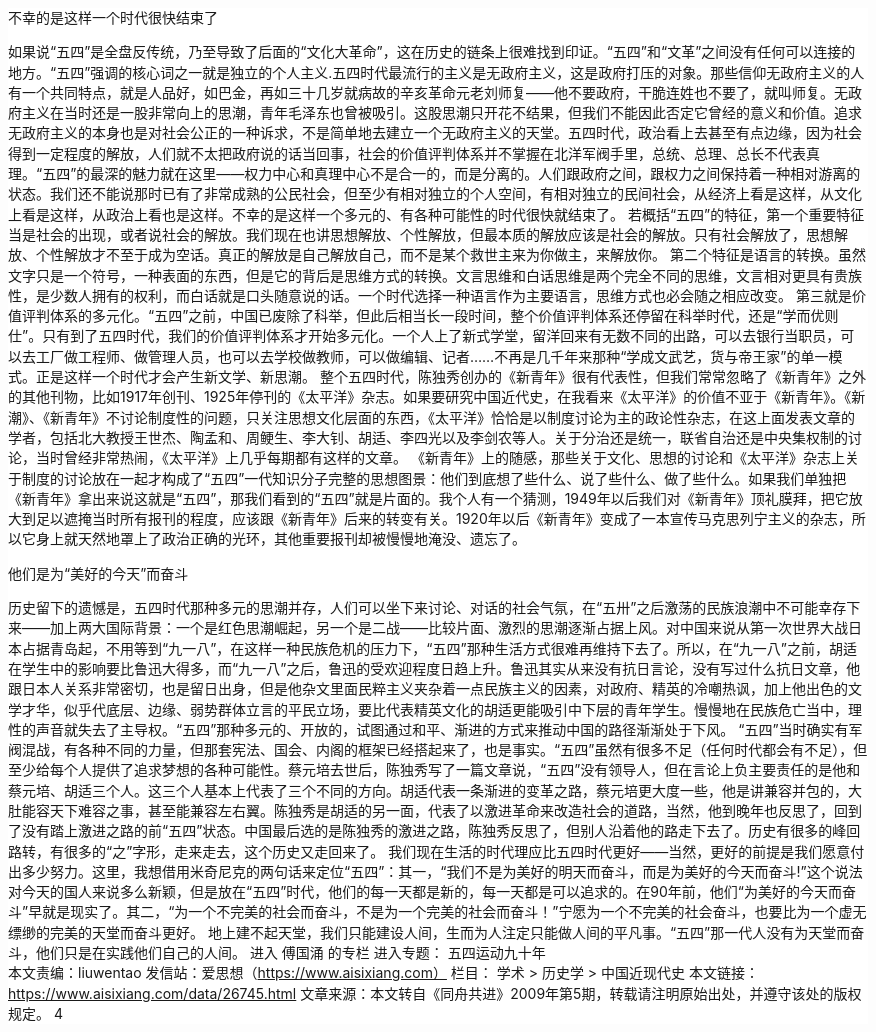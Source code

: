 不幸的是这样一个时代很快结束了

如果说“五四”是全盘反传统，乃至导致了后面的“文化大革命”，这在历史的链条上很难找到印证。“五四”和“文革”之间没有任何可以连接的地方。“五四”强调的核心词之一就是独立的个人主义.五四时代最流行的主义是无政府主义，这是政府打压的对象。那些信仰无政府主义的人有一个共同特点，就是人品好，如巴金，再如三十几岁就病故的辛亥革命元老刘师复——他不要政府，干脆连姓也不要了，就叫师复。无政府主义在当时还是一股非常向上的思潮，青年毛泽东也曾被吸引。这股思潮只开花不结果，但我们不能因此否定它曾经的意义和价值。追求无政府主义的本身也是对社会公正的一种诉求，不是简单地去建立一个无政府主义的天堂。五四时代，政治看上去甚至有点边缘，因为社会得到一定程度的解放，人们就不太把政府说的话当回事，社会的价值评判体系并不掌握在北洋军阀手里，总统、总理、总长不代表真理。“五四”的最深的魅力就在这里——权力中心和真理中心不是合一的，而是分离的。人们跟政府之间，跟权力之间保持着一种相对游离的状态。我们还不能说那时已有了非常成熟的公民社会，但至少有相对独立的个人空间，有相对独立的民间社会，从经济上看是这样，从文化上看是这样，从政治上看也是这样。不幸的是这样一个多元的、有各种可能性的时代很快就结束了。
若概括“五四”的特征，第一个重要特征当是社会的出现，或者说社会的解放。我们现在也讲思想解放、个性解放，但最本质的解放应该是社会的解放。只有社会解放了，思想解放、个性解放才不至于成为空话。真正的解放是自己解放自己，而不是某个救世主来为你做主，来解放你。
第二个特征是语言的转换。虽然文字只是一个符号，一种表面的东西，但是它的背后是思维方式的转换。文言思维和白话思维是两个完全不同的思维，文言相对更具有贵族性，是少数人拥有的权利，而白话就是口头随意说的话。一个时代选择一种语言作为主要语言，思维方式也必会随之相应改变。
第三就是价值评判体系的多元化。“五四”之前，中国已废除了科举，但此后相当长一段时间，整个价值评判体系还停留在科举时代，还是“学而优则仕”。只有到了五四时代，我们的价值评判体系才开始多元化。一个人上了新式学堂，留洋回来有无数不同的出路，可以去银行当职员，可以去工厂做工程师、做管理人员，也可以去学校做教师，可以做编辑、记者……不再是几千年来那种“学成文武艺，货与帝王家”的单一模式。正是这样一个时代才会产生新文学、新思潮。
整个五四时代，陈独秀创办的《新青年》很有代表性，但我们常常忽略了《新青年》之外的其他刊物，比如1917年创刊、1925年停刊的《太平洋》杂志。如果要研究中国近代史，在我看来《太平洋》的价值不亚于《新青年》。《新潮》、《新青年》不讨论制度性的问题，只关注思想文化层面的东西，《太平洋》恰恰是以制度讨论为主的政论性杂志，在这上面发表文章的学者，包括北大教授王世杰、陶孟和、周鲠生、李大钊、胡适、李四光以及李剑农等人。关于分治还是统一，联省自治还是中央集权制的讨论，当时曾经非常热闹，《太平洋》上几乎每期都有这样的文章。
《新青年》上的随感，那些关于文化、思想的讨论和《太平洋》杂志上关于制度的讨论放在一起才构成了“五四”一代知识分子完整的思想图景：他们到底想了些什么、说了些什么、做了些什么。如果我们单独把《新青年》拿出来说这就是“五四”，那我们看到的“五四”就是片面的。我个人有一个猜测，1949年以后我们对《新青年》顶礼膜拜，把它放大到足以遮掩当时所有报刊的程度，应该跟《新青年》后来的转变有关。1920年以后《新青年》变成了一本宣传马克思列宁主义的杂志，所以它身上就天然地罩上了政治正确的光环，其他重要报刊却被慢慢地淹没、遗忘了。

他们是为“美好的今天”而奋斗

历史留下的遗憾是，五四时代那种多元的思潮并存，人们可以坐下来讨论、对话的社会气氛，在“五卅”之后激荡的民族浪潮中不可能幸存下来——加上两大国际背景：一个是红色思潮崛起，另一个是二战——比较片面、激烈的思潮逐渐占据上风。对中国来说从第一次世界大战日本占据青岛起，不用等到“九一八”，在这样一种民族危机的压力下，“五四”那种生活方式很难再维持下去了。所以，在“九一八”之前，胡适在学生中的影响要比鲁迅大得多，而“九一八”之后，鲁迅的受欢迎程度日趋上升。鲁迅其实从来没有抗日言论，没有写过什么抗日文章，他跟日本人关系非常密切，也是留日出身，但是他杂文里面民粹主义夹杂着一点民族主义的因素，对政府、精英的冷嘲热讽，加上他出色的文学才华，似乎代底层、边缘、弱势群体立言的平民立场，要比代表精英文化的胡适更能吸引中下层的青年学生。慢慢地在民族危亡当中，理性的声音就失去了主导权。“五四”那种多元的、开放的，试图通过和平、渐进的方式来推动中国的路径渐渐处于下风。
“五四”当时确实有军阀混战，有各种不同的力量，但那套宪法、国会、内阁的框架已经搭起来了，也是事实。“五四”虽然有很多不足（任何时代都会有不足），但至少给每个人提供了追求梦想的各种可能性。蔡元培去世后，陈独秀写了一篇文章说，“五四”没有领导人，但在言论上负主要责任的是他和蔡元培、胡适三个人。这三个人基本上代表了三个不同的方向。胡适代表一条渐进的变革之路，蔡元培更大度一些，他是讲兼容并包的，大肚能容天下难容之事，甚至能兼容左右翼。陈独秀是胡适的另一面，代表了以激进革命来改造社会的道路，当然，他到晚年也反思了，回到了没有踏上激进之路的前“五四”状态。中国最后选的是陈独秀的激进之路，陈独秀反思了，但别人沿着他的路走下去了。历史有很多的峰回路转，有很多的“之”字形，走来走去，这个历史又走回来了。
我们现在生活的时代理应比五四时代更好——当然，更好的前提是我们愿意付出多少努力。这里，我想借用米奇尼克的两句话来定位“五四”：其一，“我们不是为美好的明天而奋斗，而是为美好的今天而奋斗!”这个说法对今天的国人来说多么新颖，但是放在“五四”时代，他们的每一天都是新的，每一天都是可以追求的。在90年前，他们“为美好的今天而奋斗”早就是现实了。其二，“为一个不完美的社会而奋斗，不是为一个完美的社会而奋斗！”宁愿为一个不完美的社会奋斗，也要比为一个虚无缥缈的完美的天堂而奋斗更好。
地上建不起天堂，我们只能建设人间，生而为人注定只能做人间的平凡事。“五四”那一代人没有为天堂而奋斗，他们只是在实践他们自己的人间。
进入 傅国涌 的专栏     进入专题： 五四运动九十年  
本文责编：liuwentao
发信站：爱思想（https://www.aisixiang.com）
栏目： 学术 > 历史学 > 中国近现代史
本文链接：https://www.aisixiang.com/data/26745.html
文章来源：本文转自《同舟共进》2009年第5期，转载请注明原始出处，并遵守该处的版权规定。
4